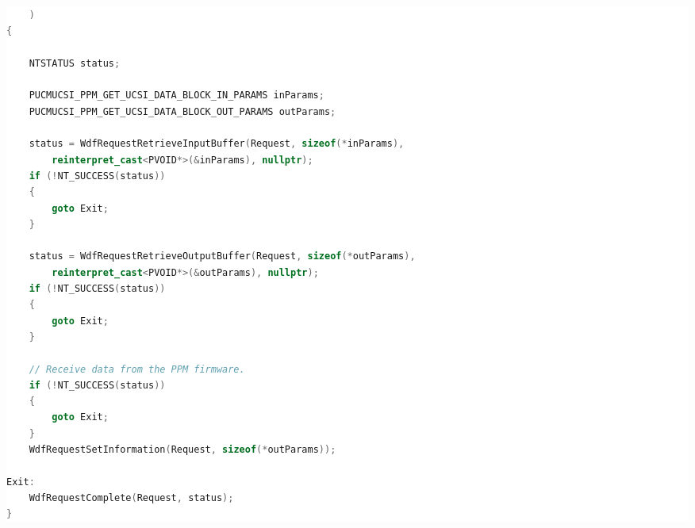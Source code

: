 ```cpp
    )
{

    NTSTATUS status;

    PUCMUCSI_PPM_GET_UCSI_DATA_BLOCK_IN_PARAMS inParams;
    PUCMUCSI_PPM_GET_UCSI_DATA_BLOCK_OUT_PARAMS outParams;

    status = WdfRequestRetrieveInputBuffer(Request, sizeof(*inParams),
        reinterpret_cast<PVOID*>(&inParams), nullptr);
    if (!NT_SUCCESS(status))
    {
        goto Exit;
    }

    status = WdfRequestRetrieveOutputBuffer(Request, sizeof(*outParams),
        reinterpret_cast<PVOID*>(&outParams), nullptr);
    if (!NT_SUCCESS(status))
    {
        goto Exit;
    }

    // Receive data from the PPM firmware.
    if (!NT_SUCCESS(status))
    {
        goto Exit;
    }
    WdfRequestSetInformation(Request, sizeof(*outParams));

Exit:
    WdfRequestComplete(Request, status);
}
```
